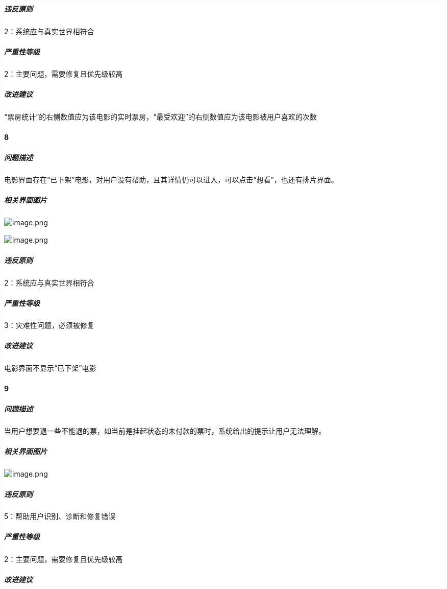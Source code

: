 ##### 违反原则

2：系统应与真实世界相符合

##### 严重性等级

2：主要问题，需要修复且优先级较高

##### 改进建议

“票房统计”的右侧数值应为该电影的实时票房，“最受欢迎”的右侧数值应为该电影被用户喜欢的次数



#### 8

##### 问题描述

电影界面存在“已下架”电影，对用户没有帮助，且其详情仍可以进入，可以点击“想看”，也还有排片界面。

##### 相关界面图片

![image.png](https://ae02.alicdn.com/kf/H19c252ddfee44d368007fba8b19c8bcbz.png)

![image.png](https://ae01.alicdn.com/kf/H2d868cd4956a4c6a9bd77feb2ec65bc1t.png)

##### 违反原则

2：系统应与真实世界相符合

##### 严重性等级

3：灾难性问题，必须被修复

##### 改进建议

电影界面不显示“已下架”电影



#### 9

##### 问题描述

当用户想要退一些不能退的票，如当前是挂起状态的未付款的票时，系统给出的提示让用户无法理解。

##### 相关界面图片

![image.png](https://ae04.alicdn.com/kf/He3005c295e7c4a8f9414cffa5ba98587v.png)

##### 违反原则

5：帮助用户识别、诊断和修复错误

##### 严重性等级

2：主要问题，需要修复且优先级较高

##### 改进建议
